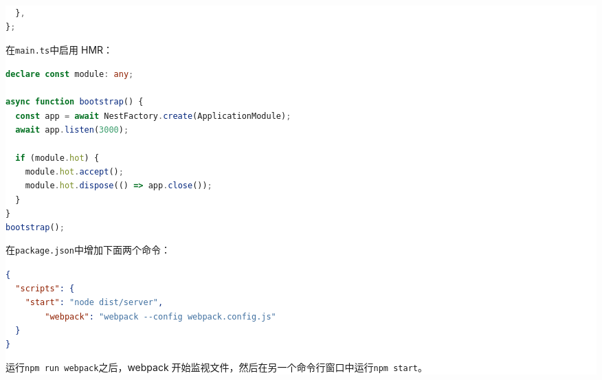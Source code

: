 ```typescript
  },
};
```

在`main.ts`中启用 HMR：

```typescript
declare const module: any;

async function bootstrap() {
  const app = await NestFactory.create(ApplicationModule);
  await app.listen(3000);

  if (module.hot) {
    module.hot.accept();
    module.hot.dispose(() => app.close());
  }
}
bootstrap();
```

在`package.json`中增加下面两个命令：

```json
{
  "scripts": {
    "start": "node dist/server",
		"webpack": "webpack --config webpack.config.js"
  }
}
```

运行`npm run webpack`之后，webpack 开始监视文件，然后在另一个命令行窗口中运行`npm start`。



